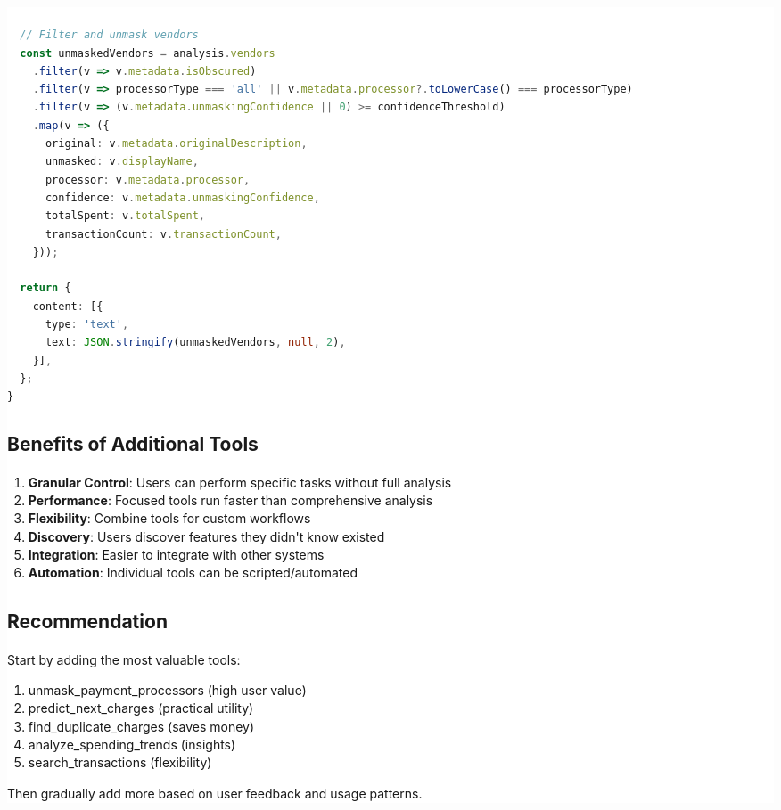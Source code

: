 ```typescript
  
  // Filter and unmask vendors
  const unmaskedVendors = analysis.vendors
    .filter(v => v.metadata.isObscured)
    .filter(v => processorType === 'all' || v.metadata.processor?.toLowerCase() === processorType)
    .filter(v => (v.metadata.unmaskingConfidence || 0) >= confidenceThreshold)
    .map(v => ({
      original: v.metadata.originalDescription,
      unmasked: v.displayName,
      processor: v.metadata.processor,
      confidence: v.metadata.unmaskingConfidence,
      totalSpent: v.totalSpent,
      transactionCount: v.transactionCount,
    }));
  
  return {
    content: [{
      type: 'text',
      text: JSON.stringify(unmaskedVendors, null, 2),
    }],
  };
}
```

## Benefits of Additional Tools

1. **Granular Control**: Users can perform specific tasks without full analysis
2. **Performance**: Focused tools run faster than comprehensive analysis
3. **Flexibility**: Combine tools for custom workflows
4. **Discovery**: Users discover features they didn't know existed
5. **Integration**: Easier to integrate with other systems
6. **Automation**: Individual tools can be scripted/automated

## Recommendation

Start by adding the most valuable tools:
1. unmask_payment_processors (high user value)
2. predict_next_charges (practical utility)
3. find_duplicate_charges (saves money)
4. analyze_spending_trends (insights)
5. search_transactions (flexibility)

Then gradually add more based on user feedback and usage patterns.